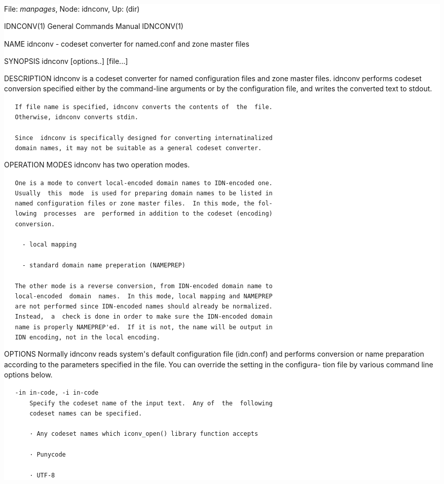 File: *manpages*,  Node: idnconv,  Up: (dir)

IDNCONV(1)                  General Commands Manual                 IDNCONV(1)



NAME
       idnconv - codeset converter for named.conf and zone master files

SYNOPSIS
       idnconv [options..] [file...]

DESCRIPTION
       idnconv  is  a codeset converter for named configuration files and zone
       master files.  idnconv performs codeset conversion specified either  by
       the command-line arguments or by the configuration file, and writes the
       converted text to stdout.

       If file name is specified, idnconv converts the contents of  the  file.
       Otherwise, idnconv converts stdin.

       Since  idnconv is specifically designed for converting internatinalized
       domain names, it may not be suitable as a general codeset converter.

OPERATION MODES
       idnconv has two operation modes.

       One is a mode to convert local-encoded domain names to IDN-encoded one.
       Usually  this  mode  is used for preparing domain names to be listed in
       named configuration files or zone master files.  In this mode, the fol-
       lowing  processes  are  performed in addition to the codeset (encoding)
       conversion.

         - local mapping

         - standard domain name preperation (NAMEPREP)

       The other mode is a reverse conversion, from IDN-encoded domain name to
       local-encoded  domain  names.  In this mode, local mapping and NAMEPREP
       are not performed since IDN-encoded names should already be normalized.
       Instead,  a  check is done in order to make sure the IDN-encoded domain
       name is properly NAMEPREP'ed.  If it is not, the name will be output in
       IDN encoding, not in the local encoding.

OPTIONS
       Normally  idnconv  reads system's default configuration file (idn.conf)
       and performs conversion or name preparation according to the parameters
       specified  in the file.  You can override the setting in the configura-
       tion file by various command line options below.

       -in in-code, -i in-code
           Specify the codeset name of the input text.  Any of  the  following
           codeset names can be specified.

           · Any codeset names which iconv_open() library function accepts

           · Punycode

           · UTF-8
